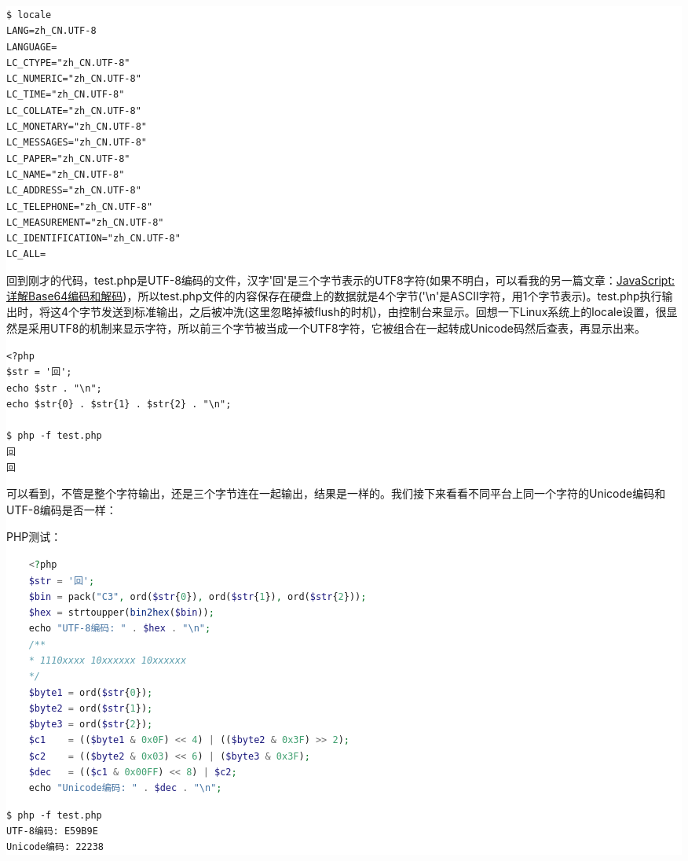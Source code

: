     $ locale
    LANG=zh_CN.UTF-8
    LANGUAGE=
    LC_CTYPE="zh_CN.UTF-8"
    LC_NUMERIC="zh_CN.UTF-8"
    LC_TIME="zh_CN.UTF-8"
    LC_COLLATE="zh_CN.UTF-8"
    LC_MONETARY="zh_CN.UTF-8"
    LC_MESSAGES="zh_CN.UTF-8"
    LC_PAPER="zh_CN.UTF-8"
    LC_NAME="zh_CN.UTF-8"
    LC_ADDRESS="zh_CN.UTF-8"
    LC_TELEPHONE="zh_CN.UTF-8"
    LC_MEASUREMENT="zh_CN.UTF-8"
    LC_IDENTIFICATION="zh_CN.UTF-8"
    LC_ALL=

回到刚才的代码，test.php是UTF-8编码的文件，汉字'回'是三个字节表示的UTF8字符(如果不明白，可以看我的另一篇文章：[JavaScript: 详解Base64编码和解码][7])，所以test.php文件的内容保存在硬盘上的数据就是4个字节('\n'是ASCII字符，用1个字节表示)。test.php执行输出时，将这4个字节发送到标准输出，之后被冲洗(这里忽略掉被flush的时机)，由控制台来显示。回想一下Linux系统上的locale设置，很显然是采用UTF8的机制来显示字符，所以前三个字节被当成一个UTF8字符，它被组合在一起转成Unicode码然后查表，再显示出来。

    <?php
    $str = '回';
    echo $str . "\n";
    echo $str{0} . $str{1} . $str{2} . "\n";

    $ php -f test.php
    回
    回

 可以看到，不管是整个字符输出，还是三个字节连在一起输出，结果是一样的。我们接下来看看不同平台上同一个字符的Unicode编码和UTF-8编码是否一样：

PHP测试：

```php
    <?php
    $str = '回';
    $bin = pack("C3", ord($str{0}), ord($str{1}), ord($str{2}));
    $hex = strtoupper(bin2hex($bin));
    echo "UTF-8编码: " . $hex . "\n";
    /**
    * 1110xxxx 10xxxxxx 10xxxxxx
    */
    $byte1 = ord($str{0});
    $byte2 = ord($str{1});
    $byte3 = ord($str{2});
    $c1    = (($byte1 & 0x0F) << 4) | (($byte2 & 0x3F) >> 2);
    $c2    = (($byte2 & 0x03) << 6) | ($byte3 & 0x3F);
    $dec   = (($c1 & 0x00FF) << 8) | $c2;
    echo "Unicode编码: " . $dec . "\n";
```

    $ php -f test.php
    UTF-8编码: E59B9E
    Unicode编码: 22238


[1]: https://my.oschina.net/goal/home
[5]: http://my.oschina.net/goal/blog/195749
[6]: ../img/222330_V7gI_182025.jpg
[7]: http://my.oschina.net/goal/blog/201032
[8]: ../img/001148_UgMM_182025.jpg
[9]: https://code.google.com/p/uchardet/
[10]: ../img/003132_Pjgf_182025.jpg
[11]: ../img/004643_kXLM_182025.jpg
[12]: ../img/004811_2HId_182025.jpg
[13]: ../img/005113_e19d_182025.jpg
[14]: ../img/031614_TDZM_182025.jpg
[15]: ../img/032542_2SvT_182025.jpg
[16]: http://zh.wikipedia.org/wiki/Latin-1
[17]: http://zh.wikipedia.org/wiki/ASCII